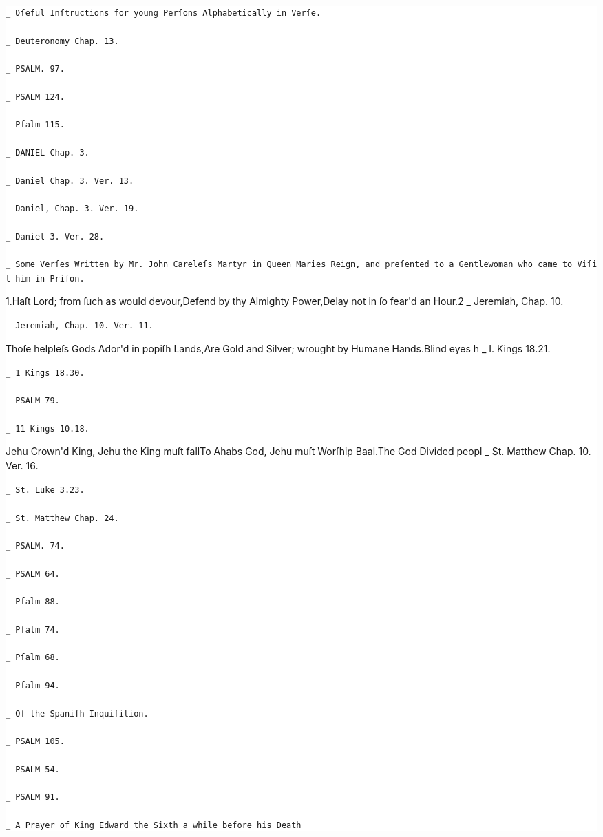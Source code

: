     _ Ʋſeful Inſtructions for young Perſons Alphabetically in Verſe.

    _ Deuteronomy Chap. 13.

    _ PSALM. 97.

    _ PSALM 124.

    _ Pſalm 115.

    _ DANIEL Chap. 3.

    _ Daniel Chap. 3. Ver. 13.

    _ Daniel, Chap. 3. Ver. 19.

    _ Daniel 3. Ver. 28.

    _ Some Verſes Written by Mr. John Careleſs Martyr in Queen Maries Reign, and preſented to a Gentlewoman who came to Viſit him in Priſon.
1.Haſt Lord; from ſuch as would devour,Defend by thy Almighty Power,Delay not in ſo fear'd an Hour.2
    _ Jeremiah, Chap. 10.

    _ Jeremiah, Chap. 10. Ver. 11.
Thoſe helpleſs Gods Ador'd in popiſh Lands,Are Gold and Silver; wrought by Humane Hands.Blind eyes h
    _ I. Kings 18.21.

    _ 1 Kings 18.30.

    _ PSALM 79.

    _ 11 Kings 10.18.
Jehu Crown'd King, Jehu the King muſt fallTo Ahabs God, Jehu muſt Worſhip Baal.The God Divided peopl
    _ St. Matthew Chap. 10. Ver. 16.

    _ St. Luke 3.23.

    _ St. Matthew Chap. 24.

    _ PSALM. 74.

    _ PSALM 64.

    _ Pſalm 88.

    _ Pſalm 74.

    _ Pſalm 68.

    _ Pſalm 94.

    _ Of the Spaniſh Inquiſition.

    _ PSALM 105.

    _ PSALM 54.

    _ PSALM 91.

    _ A Prayer of King Edward the Sixth a while before his Death

